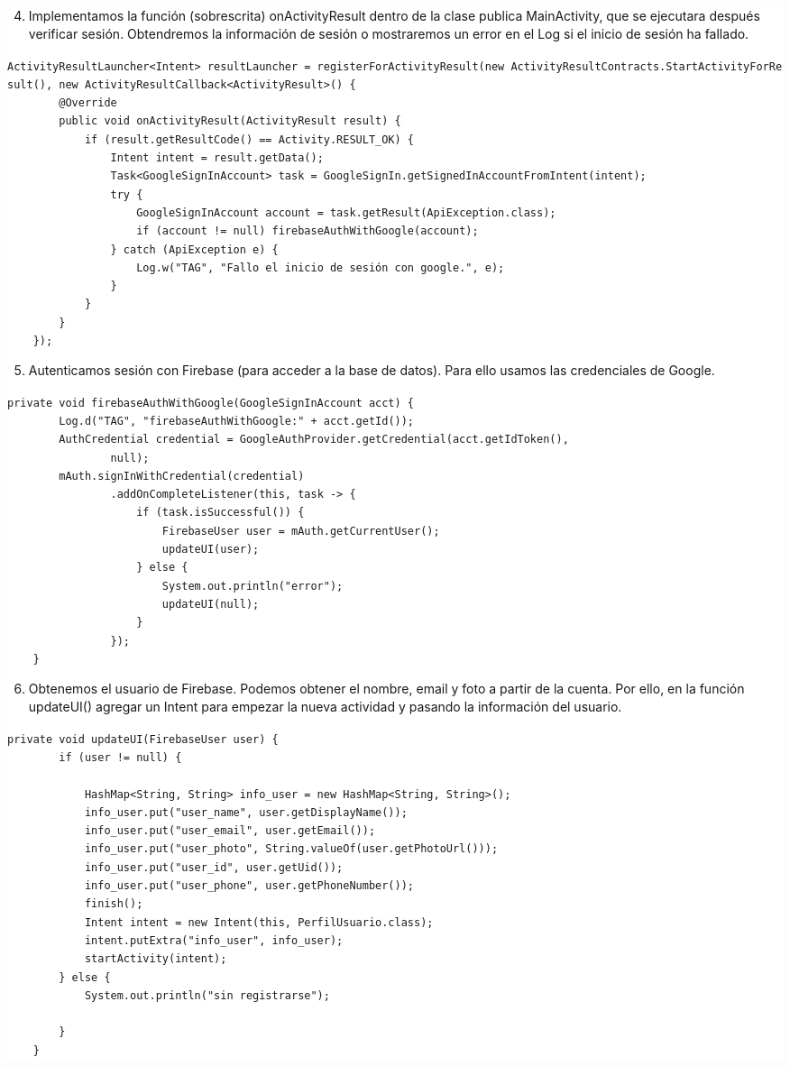 4.	Implementamos la función (sobrescrita) onActivityResult dentro de la clase publica MainActivity, que se ejecutara después verificar sesión. Obtendremos la información de sesión o mostraremos un error en el Log si el inicio de sesión ha fallado.

```
ActivityResultLauncher<Intent> resultLauncher = registerForActivityResult(new ActivityResultContracts.StartActivityForResult(), new ActivityResultCallback<ActivityResult>() {
        @Override
        public void onActivityResult(ActivityResult result) {
            if (result.getResultCode() == Activity.RESULT_OK) {
                Intent intent = result.getData();
                Task<GoogleSignInAccount> task = GoogleSignIn.getSignedInAccountFromIntent(intent);
                try {
                    GoogleSignInAccount account = task.getResult(ApiException.class);
                    if (account != null) firebaseAuthWithGoogle(account);
                } catch (ApiException e) {
                    Log.w("TAG", "Fallo el inicio de sesión con google.", e);
                }
            }
        }
    });
```

5.	Autenticamos sesión con Firebase (para acceder a la base de datos). Para ello usamos las credenciales de Google.

```
private void firebaseAuthWithGoogle(GoogleSignInAccount acct) {
        Log.d("TAG", "firebaseAuthWithGoogle:" + acct.getId());
        AuthCredential credential = GoogleAuthProvider.getCredential(acct.getIdToken(),
                null);
        mAuth.signInWithCredential(credential)
                .addOnCompleteListener(this, task -> {
                    if (task.isSuccessful()) {
                        FirebaseUser user = mAuth.getCurrentUser();
                        updateUI(user);
                    } else {
                        System.out.println("error");
                        updateUI(null);
                    }
                });
    }
```

6.	Obtenemos el usuario de Firebase. Podemos obtener el nombre, email y foto a partir de la cuenta. Por ello, en la función updateUI() agregar un Intent para empezar la nueva actividad y pasando la información del usuario. 

```
private void updateUI(FirebaseUser user) {
        if (user != null) {

            HashMap<String, String> info_user = new HashMap<String, String>();
            info_user.put("user_name", user.getDisplayName());
            info_user.put("user_email", user.getEmail());
            info_user.put("user_photo", String.valueOf(user.getPhotoUrl()));
            info_user.put("user_id", user.getUid());
            info_user.put("user_phone", user.getPhoneNumber());
            finish();
            Intent intent = new Intent(this, PerfilUsuario.class);
            intent.putExtra("info_user", info_user);
            startActivity(intent);
        } else {
            System.out.println("sin registrarse");

        }
    }
```